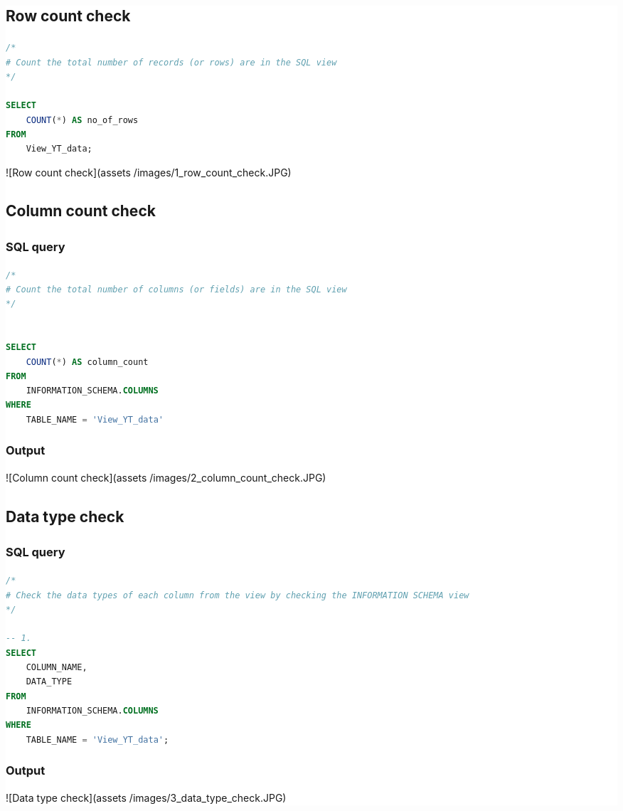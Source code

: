 ## Row count check
```sql
/*
# Count the total number of records (or rows) are in the SQL view
*/

SELECT
    COUNT(*) AS no_of_rows
FROM
    View_YT_data;

```

![Row count check](assets /images/1_row_count_check.JPG)



## Column count check
### SQL query 
```sql
/*
# Count the total number of columns (or fields) are in the SQL view
*/


SELECT
    COUNT(*) AS column_count
FROM
    INFORMATION_SCHEMA.COLUMNS
WHERE
    TABLE_NAME = 'View_YT_data'
```
### Output 
![Column count check](assets /images/2_column_count_check.JPG)



## Data type check
### SQL query 
```sql
/*
# Check the data types of each column from the view by checking the INFORMATION SCHEMA view
*/

-- 1.
SELECT
    COLUMN_NAME,
    DATA_TYPE
FROM
    INFORMATION_SCHEMA.COLUMNS
WHERE
    TABLE_NAME = 'View_YT_data';
```
### Output
![Data type check](assets /images/3_data_type_check.JPG)
